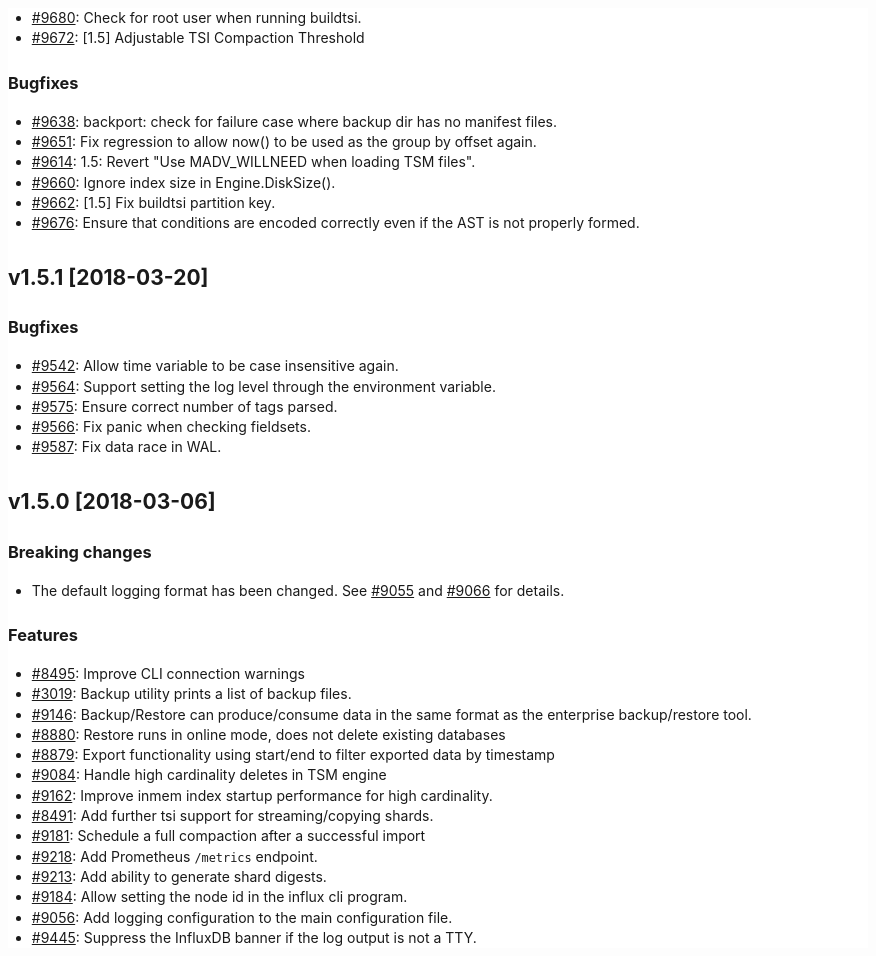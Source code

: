 -	[#9680](https://github.com/branthz/influxdb/pull/9680): Check for root user when running buildtsi.
-	[#9672](https://github.com/branthz/influxdb/pull/9672): [1.5] Adjustable TSI Compaction Threshold

### Bugfixes

-	[#9638](https://github.com/branthz/influxdb/pull/9638): backport: check for failure case where backup dir has no manifest files.
-	[#9651](https://github.com/branthz/influxdb/pull/9651): Fix regression to allow now() to be used as the group by offset again.
-	[#9614](https://github.com/branthz/influxdb/pull/9614): 1.5: Revert "Use MADV_WILLNEED when loading TSM files".
-	[#9660](https://github.com/branthz/influxdb/pull/9660): Ignore index size in Engine.DiskSize().
-	[#9662](https://github.com/branthz/influxdb/pull/9662): [1.5] Fix buildtsi partition key.
-	[#9676](https://github.com/branthz/influxdb/pull/9676): Ensure that conditions are encoded correctly even if the AST is not properly formed.

v1.5.1 [2018-03-20]
-------------------

### Bugfixes

-	[#9542](https://github.com/branthz/influxdb/pull/9542): Allow time variable to be case insensitive again.
-	[#9564](https://github.com/branthz/influxdb/pull/9564): Support setting the log level through the environment variable.
-	[#9575](https://github.com/branthz/influxdb/pull/9575): Ensure correct number of tags parsed.
-	[#9566](https://github.com/branthz/influxdb/pull/9566): Fix panic when checking fieldsets.
-	[#9587](https://github.com/branthz/influxdb/pull/9587): Fix data race in WAL.

v1.5.0 [2018-03-06]
-------------------

### Breaking changes

-	The default logging format has been changed. See [#9055](https://github.com/branthz/influxdb/pull/9055) and [#9066](https://github.com/branthz/influxdb/pull/9056) for details.

### Features

-	[#8495](https://github.com/branthz/influxdb/pull/8495): Improve CLI connection warnings
-	[#3019](https://github.com/branthz/influxdb/issues/3019): Backup utility prints a list of backup files.
-	[#9146](https://github.com/branthz/influxdb/issues/9146): Backup/Restore can produce/consume data in the same format as the enterprise backup/restore tool.
-	[#8880](https://github.com/branthz/influxdb/issues/8879): Restore runs in online mode, does not delete existing databases
-	[#8879](https://github.com/branthz/influxdb/issues/8879): Export functionality using start/end to filter exported data by timestamp
-	[#9084](https://github.com/branthz/influxdb/pull/9084): Handle high cardinality deletes in TSM engine
-	[#9162](https://github.com/branthz/influxdb/pull/9162): Improve inmem index startup performance for high cardinality.
-	[#8491](https://github.com/branthz/influxdb/pull/8491): Add further tsi support for streaming/copying shards.
-	[#9181](https://github.com/branthz/influxdb/pull/9181): Schedule a full compaction after a successful import
-	[#9218](https://github.com/branthz/influxdb/pull/9218): Add Prometheus `/metrics` endpoint.
-	[#9213](https://github.com/branthz/influxdb/pull/9213): Add ability to generate shard digests.
-	[#9184](https://github.com/branthz/influxdb/pull/9184): Allow setting the node id in the influx cli program.
-	[#9056](https://github.com/branthz/influxdb/pull/9056): Add logging configuration to the main configuration file.
-	[#9445](https://github.com/branthz/influxdb/pull/9445): Suppress the InfluxDB banner if the log output is not a TTY.
